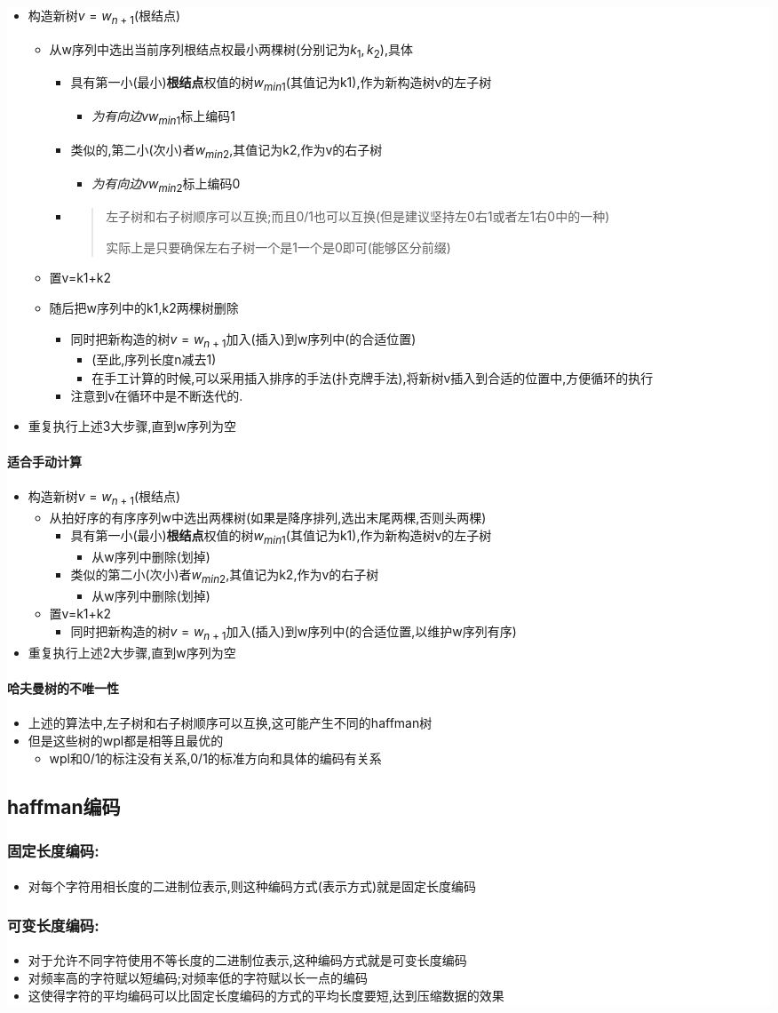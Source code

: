 - 构造新树$v=w_{n+1}$(根结点)

  - 从w序列中选出当前序列根结点权最小两棵树(分别记为$k_1,k_2$),具体

    - 具有第一小(最小)**根结点**权值的树$w_{min1}$(其值记为k1),作为新构造树v的左子树

      - $为有向边vw_{min1}$标上编码1

    - 类似的,第二小(次小)者$w_{min2}$,其值记为k2,作为v的右子树

      - $为有向边vw_{min2}$标上编码0

    - > 左子树和右子树顺序可以互换;而且0/1也可以互换(但是建议坚持左0右1或者左1右0中的一种)
      >
      > 实际上是只要确保左右子树一个是1一个是0即可(能够区分前缀)

  - 置v=k1+k2

  - 随后把w序列中的k1,k2两棵树删除

    - 同时把新构造的树$v=w_{n+1}$加入(插入)到w序列中(的合适位置)
      - (至此,序列长度n减去1)
      - 在手工计算的时候,可以采用插入排序的手法(扑克牌手法),将新树v插入到合适的位置中,方便循环的执行
    - 注意到v在循环中是不断迭代的.

- 重复执行上述3大步骤,直到w序列为空

#### 适合手动计算

- 构造新树$v=w_{n+1}$(根结点)
  - 从拍好序的有序序列w中选出两棵树(如果是降序排列,选出末尾两棵,否则头两棵)
    - 具有第一小(最小)**根结点**权值的树$w_{min1}$(其值记为k1),作为新构造树v的左子树
      - 从w序列中删除(划掉)
    - 类似的第二小(次小)者$w_{min2}$,其值记为k2,作为v的右子树
      - 从w序列中删除(划掉)
  - 置v=k1+k2
    - 同时把新构造的树$v=w_{n+1}$加入(插入)到w序列中(的合适位置,以维护w序列有序)
- 重复执行上述2大步骤,直到w序列为空

#### 哈夫曼树的不唯一性

- 上述的算法中,左子树和右子树顺序可以互换,这可能产生不同的haffman树
- 但是这些树的wpl都是相等且最优的
  - wpl和0/1的标注没有关系,0/1的标准方向和具体的编码有关系

## haffman编码

### 固定长度编码:

- 对每个字符用相长度的二进制位表示,则这种编码方式(表示方式)就是固定长度编码

### 可变长度编码:

- 对于允许不同字符使用不等长度的二进制位表示,这种编码方式就是可变长度编码
- 对频率高的字符赋以短编码;对频率低的字符赋以长一点的编码
- 这使得字符的平均编码可以比固定长度编码的方式的平均长度要短,达到压缩数据的效果

